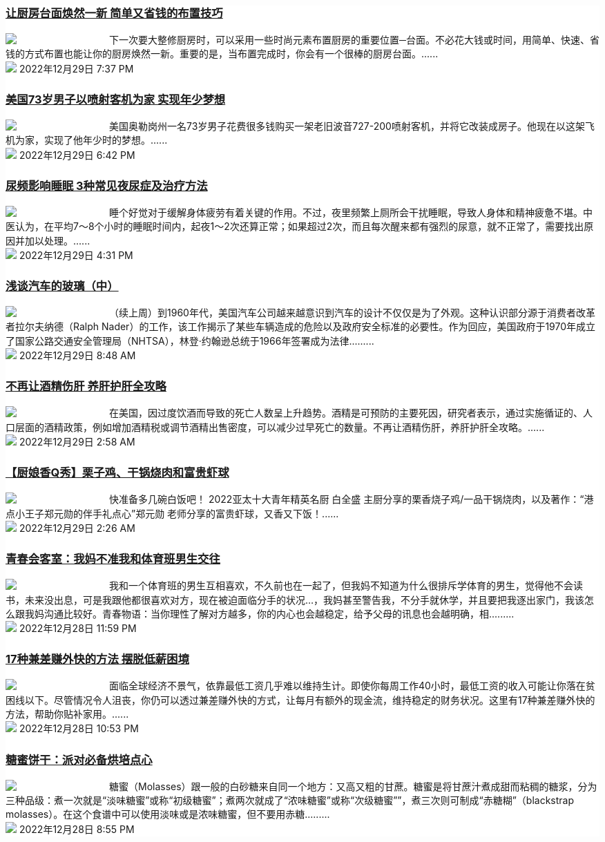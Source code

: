 <tr><td width="742"><h3><a href="https://github.com/19920513/djy/blob/master/gb/22/12/28/n13893668.md#1" target="_blank">让厨房台面焕然一新 简单又省钱的布置技巧</a><br></h3><a href="https://github.com/19920513/djy/blob/master/gb/22/12/28/n13893668.md#1" target="_blank"><img width="150" src="https://i.epochtimes.com/assets/uploads/2022/12/id13893673-ATHOME-DECORATE-KITCHENCOUNTER-DMT-1200x800-150x120.jpg" align ="left"></a>下一次要大整修厨房时，可以采用一些时尚元素布置厨房的重要位置─台面。不必花大钱或时间，用简单、快速、省钱的方式布置也能让你的厨房焕然一新。重要的是，当布置完成时，你会有一个很棒的厨房台面。......<br><img align="bottom" src="https://www.epochtimes.com/assets/themes/djy/images/time.gif"> 2022年12月29日 7:37 PM			</td></tr>
<tr><td width="742"><h3><a href="https://github.com/19920513/djy/blob/master/gb/22/12/29/n13894250.md#1" target="_blank">美国73岁男子以喷射客机为家 实现年少梦想</a><br></h3><a href="https://github.com/19920513/djy/blob/master/gb/22/12/29/n13894250.md#1" target="_blank"><img width="150" src="https://i.epochtimes.com/assets/uploads/2022/12/id13894252-shutterstock_1532082098-150x120.jpg" align ="left"></a>美国奥勒岗州一名73岁男子花费很多钱购买一架老旧波音727-200喷射客机，并将它改装成房子。他现在以这架飞机为家，实现了他年少时的梦想。......<br><img align="bottom" src="https://www.epochtimes.com/assets/themes/djy/images/time.gif"> 2022年12月29日 6:42 PM			</td></tr>
<tr><td width="742"><h3><a href="https://github.com/19920513/djy/blob/master/gb/22/12/28/n13893675.md#1" target="_blank">尿频影响睡眠 3种常见夜尿症及治疗方法</a><br></h3><a href="https://github.com/19920513/djy/blob/master/gb/22/12/28/n13893675.md#1" target="_blank"><img width="150" src="https://i.epochtimes.com/assets/uploads/2022/12/id13893678-shutterstock_165362717-870x522-150x120.jpg" align ="left"></a>睡个好觉对于缓解身体疲劳有着关键的作用。不过，夜里频繁上厕所会干扰睡眠，导致人身体和精神疲惫不堪。中医认为，在平均7～8个小时的睡眠时间内，起夜1～2次还算正常；如果超过2次，而且每次醒来都有强烈的尿意，就不正常了，需要找出原因并加以处理。......<br><img align="bottom" src="https://www.epochtimes.com/assets/themes/djy/images/time.gif"> 2022年12月29日 4:31 PM			</td></tr>
<tr><td width="742"><h3><a href="https://github.com/19920513/djy/blob/master/gb/22/12/29/n13893949.md#1" target="_blank">浅谈汽车的玻璃（中）</a><br></h3><a href="https://github.com/19920513/djy/blob/master/gb/22/12/29/n13893949.md#1" target="_blank"><img width="150" src="https://i.epochtimes.com/assets/uploads/2022/12/id13893952-MG_0074-source-150x120.jpg" align ="left"></a>（续上周）到1960年代，美国汽车公司越来越意识到汽车的设计不仅仅是为了外观。这种认识部分源于消费者改革者拉尔夫纳德（Ralph Nader）的工作，该工作揭示了某些车辆造成的危险以及政府安全标准的必要性。作为回应，美国政府于1970年成立了国家公路交通安全管理局（NHTSA），林登·约翰逊总统于1966年签署成为法律.........<br><img align="bottom" src="https://www.epochtimes.com/assets/themes/djy/images/time.gif"> 2022年12月29日 8:48 AM			</td></tr>
<tr><td width="742"><h3><a href="https://github.com/19920513/djy/blob/master/gb/22/12/12/n13883334.md#1" target="_blank">不再让酒精伤肝 养肝护肝全攻略</a><br></h3><a href="https://github.com/19920513/djy/blob/master/gb/22/12/12/n13883334.md#1" target="_blank"><img width="150" src="https://i.epochtimes.com/assets/uploads/2022/12/id13883338-file-20180427-135825-1nml6eu-150x120.jpg" align ="left"></a>在美国，因过度饮酒而导致的死亡人数呈上升趋势。酒精是可预防的主要死因，研究者表示，通过实施循证的、人口层面的酒精政策，例如增加酒精税或调节酒精出售密度，可以减少过早死亡的数量。不再让酒精伤肝，养肝护肝全攻略。......<br><img align="bottom" src="https://www.epochtimes.com/assets/themes/djy/images/time.gif"> 2022年12月29日 2:58 AM			</td></tr>
<tr><td width="742"><h3><a href="https://github.com/19920513/djy/blob/master/gb/22/12/28/n13893807.md#1" target="_blank">【厨娘香Q秀】栗子鸡、干锅烧肉和富贵虾球</a><br></h3><a href="https://github.com/19920513/djy/blob/master/gb/22/12/28/n13893807.md#1" target="_blank"><img width="150" src="https://i.epochtimes.com/assets/uploads/2022/12/id13893816-2022-10-13-63477f01ca121-780x438-19201079-150x120.jpg" align ="left"></a>快准备多几碗白饭吧！ 2022亚太十大青年精英名厨 白全盛 主厨分享的栗香烧子鸡/一品干锅烧肉，以及著作：“港点小王子郑元勋的伴手礼点心”郑元勋 老师分享的富贵虾球，又香又下饭！......<br><img align="bottom" src="https://www.epochtimes.com/assets/themes/djy/images/time.gif"> 2022年12月29日 2:26 AM			</td></tr>
<tr><td width="742"><h3><a href="https://github.com/19920513/djy/blob/master/gb/22/12/26/n13892093.md#1" target="_blank">青春会客室：我妈不准我和体育班男生交往</a><br></h3><a href="https://github.com/19920513/djy/blob/master/gb/22/12/26/n13892093.md#1" target="_blank"><img width="150" src="https://i.epochtimes.com/assets/uploads/2017/09/20170905-chihui-qing-chun-hui-ke-shi-02-150x120.jpg" align ="left"></a>我和一个体育班的男生互相喜欢，不久前也在一起了，但我妈不知道为什么很排斥学体育的男生，觉得他不会读书，未来没出息，可是我跟他都很喜欢对方，现在被迫面临分手的状况…，我妈甚至警告我，不分手就休学，并且要把我逐出家门，我该怎么跟我妈沟通比较好。青春物语：当你理性了解对方越多，你的内心也会越稳定，给予父母的讯息也会越明确，相.........<br><img align="bottom" src="https://www.epochtimes.com/assets/themes/djy/images/time.gif"> 2022年12月28日 11:59 PM			</td></tr>
<tr><td width="742"><h3><a href="https://github.com/19920513/djy/blob/master/gb/22/12/24/n13891156.md#1" target="_blank">17种兼差赚外快的方法 摆脱低薪困境</a><br></h3><a href="https://github.com/19920513/djy/blob/master/gb/22/12/24/n13891156.md#1" target="_blank"><img width="150" src="https://i.epochtimes.com/assets/uploads/2022/12/id13893734-shutterstock_1477277780-150x120.jpg" align ="left"></a>面临全球经济不景气，依靠最低工资几乎难以维持生计。即使你每周工作40小时，最低工资的收入可能让你落在贫困线以下。尽管情况令人沮丧，你仍可以透过兼差赚外快的方式，让每月有额外的现金流，维持稳定的财务状况。这里有17种兼差赚外快的方法，帮助你贴补家用。......<br><img align="bottom" src="https://www.epochtimes.com/assets/themes/djy/images/time.gif"> 2022年12月28日 10:53 PM			</td></tr>
<tr><td width="742"><h3><a href="https://github.com/19920513/djy/blob/master/gb/22/12/24/n13891160.md#1" target="_blank">糖蜜饼干：派对必备烘培点心</a><br></h3><a href="https://github.com/19920513/djy/blob/master/gb/22/12/24/n13891160.md#1" target="_blank"><img width="150" src="https://i.epochtimes.com/assets/uploads/2022/12/id13891162-atk-cookies-20221207-1200x675-150x120.jpg" align ="left"></a>糖蜜（Molasses）跟一般的白砂糖来自同一个地方：又高又粗的甘蔗。糖蜜是将甘蔗汁煮成甜而粘稠的糖浆，分为三种品级：煮一次就是“淡味糖蜜”或称“初级糖蜜”；煮两次就成了“浓味糖蜜”或称“次级糖蜜””，煮三次则可制成“赤糖糊”（blackstrap molasses）。在这个食谱中可以使用淡味或是浓味糖蜜，但不要用赤糖.........<br><img align="bottom" src="https://www.epochtimes.com/assets/themes/djy/images/time.gif"> 2022年12月28日 8:55 PM			</td></tr>